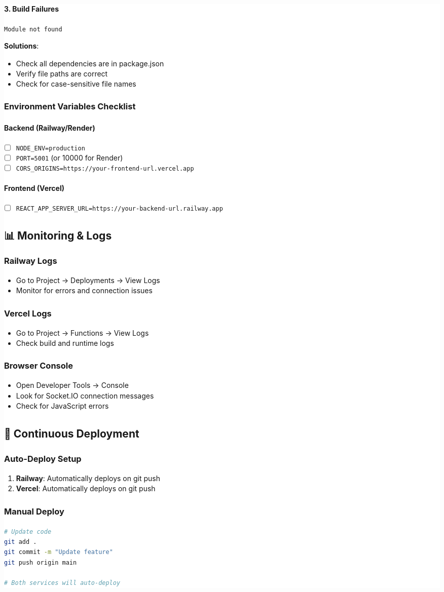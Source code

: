#### 3. Build Failures
```
Module not found
```
**Solutions**:
- Check all dependencies are in package.json
- Verify file paths are correct
- Check for case-sensitive file names

### Environment Variables Checklist

#### Backend (Railway/Render)
- [ ] `NODE_ENV=production`
- [ ] `PORT=5001` (or 10000 for Render)
- [ ] `CORS_ORIGINS=https://your-frontend-url.vercel.app`

#### Frontend (Vercel)
- [ ] `REACT_APP_SERVER_URL=https://your-backend-url.railway.app`

## 📊 Monitoring & Logs

### Railway Logs
- Go to Project → Deployments → View Logs
- Monitor for errors and connection issues

### Vercel Logs
- Go to Project → Functions → View Logs
- Check build and runtime logs

### Browser Console
- Open Developer Tools → Console
- Look for Socket.IO connection messages
- Check for JavaScript errors

## 🔄 Continuous Deployment

### Auto-Deploy Setup
1. **Railway**: Automatically deploys on git push
2. **Vercel**: Automatically deploys on git push

### Manual Deploy
```bash
# Update code
git add .
git commit -m "Update feature"
git push origin main

# Both services will auto-deploy
```
